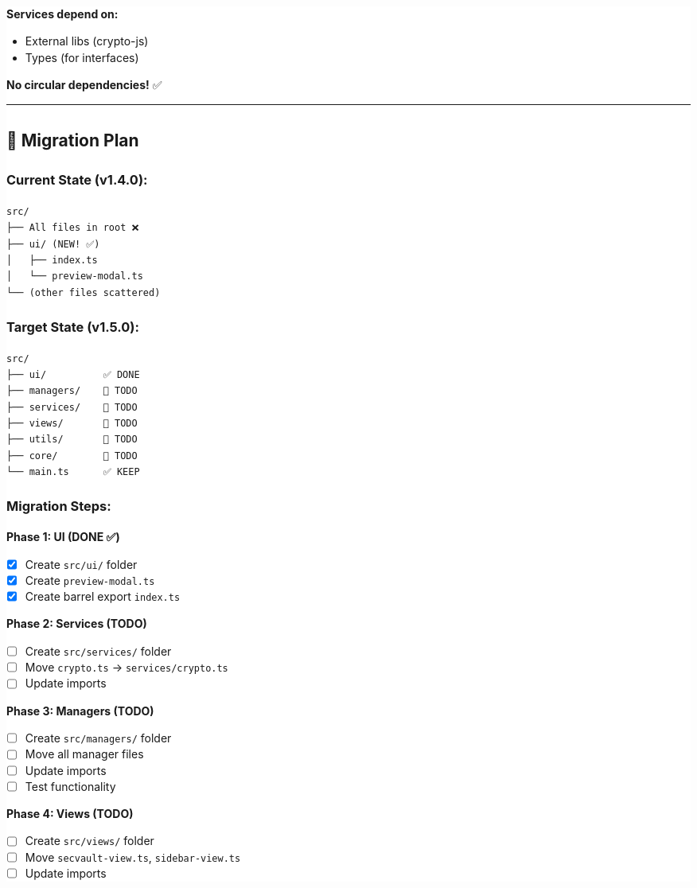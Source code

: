 **Services depend on:**
- External libs (crypto-js)
- Types (for interfaces)

**No circular dependencies!** ✅

---

## 🚀 Migration Plan

### Current State (v1.4.0):
```
src/
├── All files in root ❌
├── ui/ (NEW! ✅)
│   ├── index.ts
│   └── preview-modal.ts
└── (other files scattered)
```

### Target State (v1.5.0):
```
src/
├── ui/          ✅ DONE
├── managers/    🚧 TODO
├── services/    🚧 TODO
├── views/       🚧 TODO
├── utils/       🚧 TODO
├── core/        🚧 TODO
└── main.ts      ✅ KEEP
```

### Migration Steps:

**Phase 1: UI (DONE ✅)**
- [x] Create `src/ui/` folder
- [x] Create `preview-modal.ts`
- [x] Create barrel export `index.ts`

**Phase 2: Services (TODO)**
- [ ] Create `src/services/` folder
- [ ] Move `crypto.ts` → `services/crypto.ts`
- [ ] Update imports

**Phase 3: Managers (TODO)**
- [ ] Create `src/managers/` folder
- [ ] Move all manager files
- [ ] Update imports
- [ ] Test functionality

**Phase 4: Views (TODO)**
- [ ] Create `src/views/` folder
- [ ] Move `secvault-view.ts`, `sidebar-view.ts`
- [ ] Update imports
